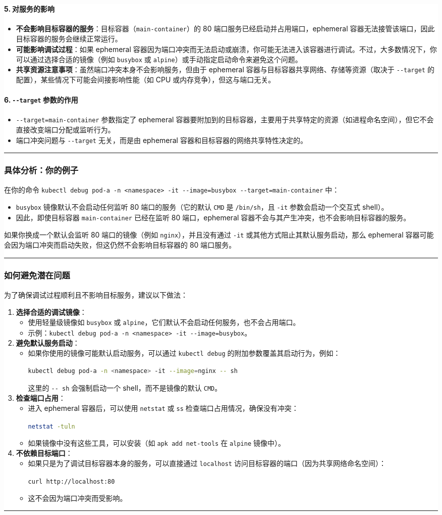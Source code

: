 #### 5. **对服务的影响**

- **不会影响目标容器的服务**：目标容器（`main-container`）的 80 端口服务已经启动并占用端口，ephemeral 容器无法接管该端口，因此目标容器的服务会继续正常运行。
- **可能影响调试过程**：如果 ephemeral 容器因为端口冲突而无法启动或崩溃，你可能无法进入该容器进行调试。不过，大多数情况下，你可以通过选择合适的镜像（例如 `busybox` 或 `alpine`）或手动指定启动命令来避免这个问题。
- **共享资源注意事项**：虽然端口冲突本身不会影响服务，但由于 ephemeral 容器与目标容器共享网络、存储等资源（取决于 `--target` 的配置），某些情况下可能会间接影响性能（如 CPU 或内存竞争），但这与端口无关。

#### 6. **`--target` 参数的作用**

- `--target=main-container` 参数指定了 ephemeral 容器要附加到的目标容器，主要用于共享特定的资源（如进程命名空间），但它不会直接改变端口分配或监听行为。
- 端口冲突问题与 `--target` 无关，而是由 ephemeral 容器和目标容器的网络共享特性决定的。

---

### 具体分析：你的例子

在你的命令 `kubectl debug pod-a -n <namespace> -it --image=busybox --target=main-container` 中：

- `busybox` 镜像默认不会启动任何监听 80 端口的服务（它的默认 `CMD` 是 `/bin/sh`，且 `-it` 参数会启动一个交互式 shell）。
- 因此，即使目标容器 `main-container` 已经在监听 80 端口，ephemeral 容器不会与其产生冲突，也不会影响目标容器的服务。

如果你换成一个默认会监听 80 端口的镜像（例如 `nginx`），并且没有通过 `-it` 或其他方式阻止其默认服务启动，那么 ephemeral 容器可能会因为端口冲突而启动失败，但这仍然不会影响目标容器的 80 端口服务。

---

### 如何避免潜在问题

为了确保调试过程顺利且不影响目标服务，建议以下做法：

1. **选择合适的调试镜像**：
    - 使用轻量级镜像如 `busybox` 或 `alpine`，它们默认不会启动任何服务，也不会占用端口。
    - 示例：`kubectl debug pod-a -n <namespace> -it --image=busybox`。
2. **避免默认服务启动**：
    - 如果你使用的镜像可能默认启动服务，可以通过 `kubectl debug` 的附加参数覆盖其启动行为，例如：
        ```bash
        kubectl debug pod-a -n <namespace> -it --image=nginx -- sh
        ```
        这里的 `-- sh` 会强制启动一个 shell，而不是镜像的默认 `CMD`。
3. **检查端口占用**：
    - 进入 ephemeral 容器后，可以使用 `netstat` 或 `ss` 检查端口占用情况，确保没有冲突：
        ```bash
        netstat -tuln
        ```
    - 如果镜像中没有这些工具，可以安装（如 `apk add net-tools` 在 `alpine` 镜像中）。
4. **不依赖目标端口**：
    - 如果只是为了调试目标容器本身的服务，可以直接通过 `localhost` 访问目标容器的端口（因为共享网络命名空间）：
        ```bash
        curl http://localhost:80
        ```
    - 这不会因为端口冲突而受影响。

---

